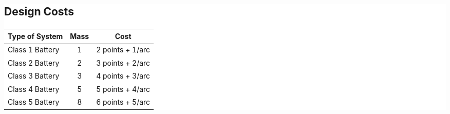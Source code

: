 Design Costs
------------

| Type of System  | Mass | Cost
| --------------- | :--: | ----
| Class 1 Battery | 1    | 2 points + 1/arc
| Class 2 Battery | 2    | 3 points + 2/arc
| Class 3 Battery | 3    | 4 points + 3/arc
| Class 4 Battery | 5    | 5 points + 4/arc
| Class 5 Battery | 8    | 6 points + 5/arc

